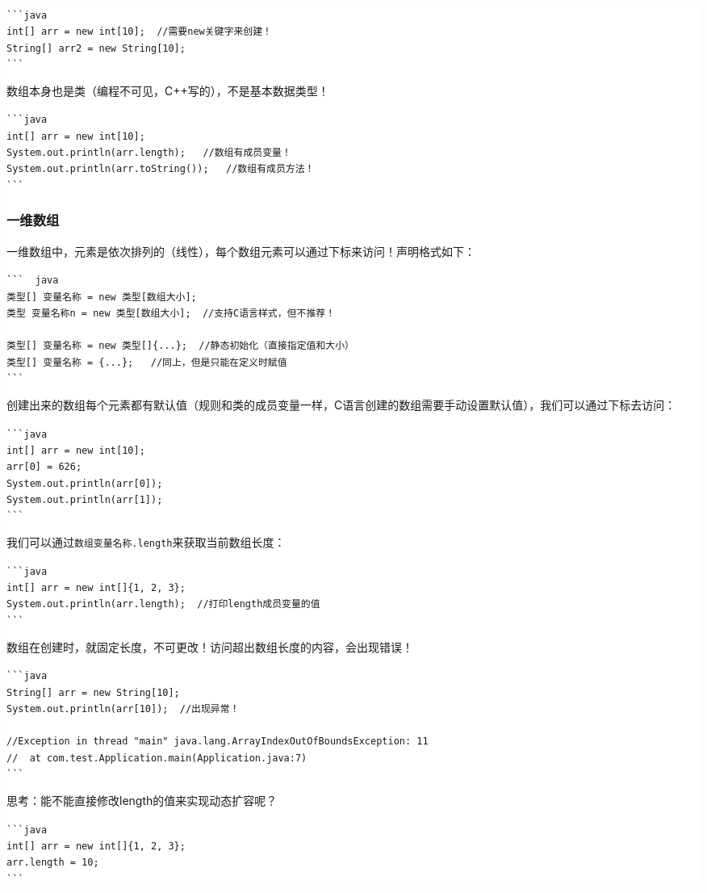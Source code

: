 	```java
	int[] arr = new int[10];  //需要new关键字来创建！
	String[] arr2 = new String[10];
	```

数组本身也是类（编程不可见，C++写的），不是基本数据类型！

	```java
	int[] arr = new int[10];
	System.out.println(arr.length);   //数组有成员变量！
	System.out.println(arr.toString());   //数组有成员方法！
	```

### 一维数组

一维数组中，元素是依次排列的（线性），每个数组元素可以通过下标来访问！声明格式如下：

	```  java
	类型[] 变量名称 = new 类型[数组大小];
	类型 变量名称n = new 类型[数组大小];  //支持C语言样式，但不推荐！
	
	类型[] 变量名称 = new 类型[]{...};  //静态初始化（直接指定值和大小）
	类型[] 变量名称 = {...};   //同上，但是只能在定义时赋值
	```

 创建出来的数组每个元素都有默认值（规则和类的成员变量一样，C语言创建的数组需要手动设置默认值），我们可以通过下标去访问：

	```java
	int[] arr = new int[10];
	arr[0] = 626;
	System.out.println(arr[0]);
	System.out.println(arr[1]);
	```

我们可以通过`数组变量名称.length`来获取当前数组长度：

	```java
	int[] arr = new int[]{1, 2, 3};
	System.out.println(arr.length);  //打印length成员变量的值
	```

数组在创建时，就固定长度，不可更改！访问超出数组长度的内容，会出现错误！

	```java
	String[] arr = new String[10];
	System.out.println(arr[10]);  //出现异常！
	
	//Exception in thread "main" java.lang.ArrayIndexOutOfBoundsException: 11
	//	at com.test.Application.main(Application.java:7)
	```

思考：能不能直接修改length的值来实现动态扩容呢？

	```java
	int[] arr = new int[]{1, 2, 3};
	arr.length = 10;
	```
